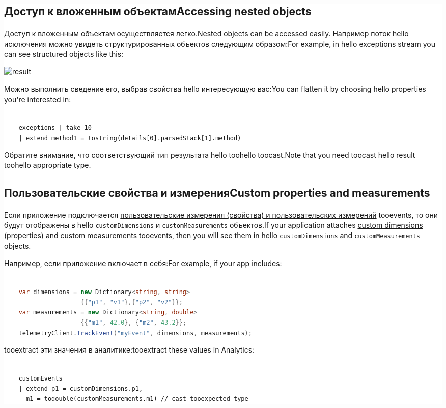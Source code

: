 ## <a name="accessing-nested-objects"></a><span data-ttu-id="360e9-262">Доступ к вложенным объектам</span><span class="sxs-lookup"><span data-stu-id="360e9-262">Accessing nested objects</span></span>
<span data-ttu-id="360e9-263">Доступ к вложенным объектам осуществляется легко.</span><span class="sxs-lookup"><span data-stu-id="360e9-263">Nested objects can be accessed easily.</span></span> <span data-ttu-id="360e9-264">Например поток hello исключения можно увидеть структурированных объектов следующим образом:</span><span class="sxs-lookup"><span data-stu-id="360e9-264">For example, in hello exceptions stream you can see structured objects like this:</span></span>

![result](./media/app-insights-analytics-tour/520.png)

<span data-ttu-id="360e9-266">Можно выполнить сведение его, выбрав свойства hello интересующую вас:</span><span class="sxs-lookup"><span data-stu-id="360e9-266">You can flatten it by choosing hello properties you're interested in:</span></span>

```AIQL

    exceptions | take 10
    | extend method1 = tostring(details[0].parsedStack[1].method)
```

<span data-ttu-id="360e9-267">Обратите внимание, что соответствующий тип результата hello toohello toocast.</span><span class="sxs-lookup"><span data-stu-id="360e9-267">Note that you need toocast hello result toohello appropriate type.</span></span>


## <a name="custom-properties-and-measurements"></a><span data-ttu-id="360e9-268">Пользовательские свойства и измерения</span><span class="sxs-lookup"><span data-stu-id="360e9-268">Custom properties and measurements</span></span>
<span data-ttu-id="360e9-269">Если приложение подключается [пользовательские измерения (свойства) и пользовательских измерений](app-insights-api-custom-events-metrics.md#properties) tooevents, то они будут отображены в hello `customDimensions` и `customMeasurements` объектов.</span><span class="sxs-lookup"><span data-stu-id="360e9-269">If your application attaches [custom dimensions (properties) and custom measurements](app-insights-api-custom-events-metrics.md#properties) tooevents, then you will see them in hello `customDimensions` and `customMeasurements` objects.</span></span>

<span data-ttu-id="360e9-270">Например, если приложение включает в себя:</span><span class="sxs-lookup"><span data-stu-id="360e9-270">For example, if your app includes:</span></span>

```C#

    var dimensions = new Dictionary<string, string>
                     {{"p1", "v1"},{"p2", "v2"}};
    var measurements = new Dictionary<string, double>
                     {{"m1", 42.0}, {"m2", 43.2}};
    telemetryClient.TrackEvent("myEvent", dimensions, measurements);
```

<span data-ttu-id="360e9-271">tooextract эти значения в аналитике:</span><span class="sxs-lookup"><span data-stu-id="360e9-271">tooextract these values in Analytics:</span></span>

```AIQL

    customEvents
    | extend p1 = customDimensions.p1,
      m1 = todouble(customMeasurements.m1) // cast tooexpected type

```
